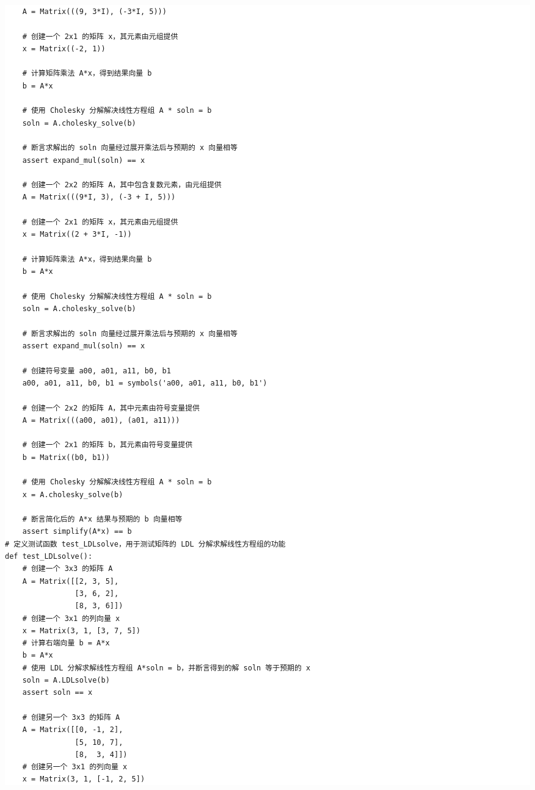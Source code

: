 ```
    A = Matrix(((9, 3*I), (-3*I, 5)))
    
    # 创建一个 2x1 的矩阵 x，其元素由元组提供
    x = Matrix((-2, 1))
    
    # 计算矩阵乘法 A*x，得到结果向量 b
    b = A*x
    
    # 使用 Cholesky 分解解决线性方程组 A * soln = b
    soln = A.cholesky_solve(b)
    
    # 断言求解出的 soln 向量经过展开乘法后与预期的 x 向量相等
    assert expand_mul(soln) == x
    
    # 创建一个 2x2 的矩阵 A，其中包含复数元素，由元组提供
    A = Matrix(((9*I, 3), (-3 + I, 5)))
    
    # 创建一个 2x1 的矩阵 x，其元素由元组提供
    x = Matrix((2 + 3*I, -1))
    
    # 计算矩阵乘法 A*x，得到结果向量 b
    b = A*x
    
    # 使用 Cholesky 分解解决线性方程组 A * soln = b
    soln = A.cholesky_solve(b)
    
    # 断言求解出的 soln 向量经过展开乘法后与预期的 x 向量相等
    assert expand_mul(soln) == x
    
    # 创建符号变量 a00, a01, a11, b0, b1
    a00, a01, a11, b0, b1 = symbols('a00, a01, a11, b0, b1')
    
    # 创建一个 2x2 的矩阵 A，其中元素由符号变量提供
    A = Matrix(((a00, a01), (a01, a11)))
    
    # 创建一个 2x1 的矩阵 b，其元素由符号变量提供
    b = Matrix((b0, b1))
    
    # 使用 Cholesky 分解解决线性方程组 A * soln = b
    x = A.cholesky_solve(b)
    
    # 断言简化后的 A*x 结果与预期的 b 向量相等
    assert simplify(A*x) == b
# 定义测试函数 test_LDLsolve，用于测试矩阵的 LDL 分解求解线性方程组的功能
def test_LDLsolve():
    # 创建一个 3x3 的矩阵 A
    A = Matrix([[2, 3, 5],
                [3, 6, 2],
                [8, 3, 6]])
    # 创建一个 3x1 的列向量 x
    x = Matrix(3, 1, [3, 7, 5])
    # 计算右端向量 b = A*x
    b = A*x
    # 使用 LDL 分解求解线性方程组 A*soln = b，并断言得到的解 soln 等于预期的 x
    soln = A.LDLsolve(b)
    assert soln == x

    # 创建另一个 3x3 的矩阵 A
    A = Matrix([[0, -1, 2],
                [5, 10, 7],
                [8,  3, 4]])
    # 创建另一个 3x1 的列向量 x
    x = Matrix(3, 1, [-1, 2, 5])
```